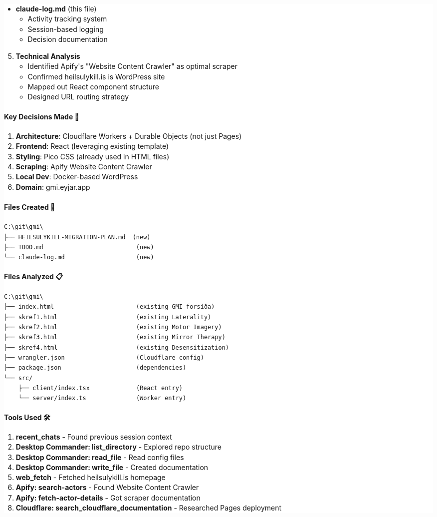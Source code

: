    - **claude-log.md** (this file)
     - Activity tracking system
     - Session-based logging
     - Decision documentation

5. **Technical Analysis**
   - Identified Apify's "Website Content Crawler" as optimal scraper
   - Confirmed heilsulykill.is is WordPress site
   - Mapped out React component structure
   - Designed URL routing strategy

#### Key Decisions Made 📝

1. **Architecture**: Cloudflare Workers + Durable Objects (not just Pages)
2. **Frontend**: React (leveraging existing template)
3. **Styling**: Pico CSS (already used in HTML files)
4. **Scraping**: Apify Website Content Crawler
5. **Local Dev**: Docker-based WordPress
6. **Domain**: gmi.eyjar.app

#### Files Created 📄

```
C:\git\gmi\
├── HEILSULYKILL-MIGRATION-PLAN.md  (new)
├── TODO.md                          (new)
└── claude-log.md                    (new)
```

#### Files Analyzed 📋

```
C:\git\gmi\
├── index.html                       (existing GMI forsíða)
├── skref1.html                      (existing Laterality)
├── skref2.html                      (existing Motor Imagery)
├── skref3.html                      (existing Mirror Therapy)
├── skref4.html                      (existing Desensitization)
├── wrangler.json                    (Cloudflare config)
├── package.json                     (dependencies)
└── src/
    ├── client/index.tsx             (React entry)
    └── server/index.ts              (Worker entry)
```

#### Tools Used 🛠️

1. **recent_chats** - Found previous session context
2. **Desktop Commander: list_directory** - Explored repo structure
3. **Desktop Commander: read_file** - Read config files
4. **Desktop Commander: write_file** - Created documentation
5. **web_fetch** - Fetched heilsulykill.is homepage
6. **Apify: search-actors** - Found Website Content Crawler
7. **Apify: fetch-actor-details** - Got scraper documentation
8. **Cloudflare: search_cloudflare_documentation** - Researched Pages deployment
